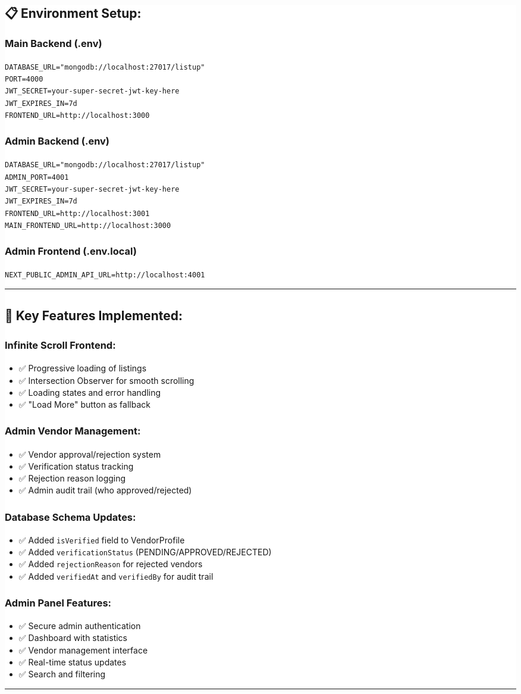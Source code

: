 
## 📋 **Environment Setup:**

### **Main Backend (.env)**
```env
DATABASE_URL="mongodb://localhost:27017/listup"
PORT=4000
JWT_SECRET=your-super-secret-jwt-key-here
JWT_EXPIRES_IN=7d
FRONTEND_URL=http://localhost:3000
```

### **Admin Backend (.env)**
```env
DATABASE_URL="mongodb://localhost:27017/listup"
ADMIN_PORT=4001
JWT_SECRET=your-super-secret-jwt-key-here
JWT_EXPIRES_IN=7d
FRONTEND_URL=http://localhost:3001
MAIN_FRONTEND_URL=http://localhost:3000
```

### **Admin Frontend (.env.local)**
```env
NEXT_PUBLIC_ADMIN_API_URL=http://localhost:4001
```

---

## 🎯 **Key Features Implemented:**

### **Infinite Scroll Frontend:**
- ✅ Progressive loading of listings
- ✅ Intersection Observer for smooth scrolling
- ✅ Loading states and error handling
- ✅ "Load More" button as fallback

### **Admin Vendor Management:**
- ✅ Vendor approval/rejection system
- ✅ Verification status tracking
- ✅ Rejection reason logging
- ✅ Admin audit trail (who approved/rejected)

### **Database Schema Updates:**
- ✅ Added `isVerified` field to VendorProfile
- ✅ Added `verificationStatus` (PENDING/APPROVED/REJECTED)
- ✅ Added `rejectionReason` for rejected vendors
- ✅ Added `verifiedAt` and `verifiedBy` for audit trail

### **Admin Panel Features:**
- ✅ Secure admin authentication
- ✅ Dashboard with statistics
- ✅ Vendor management interface
- ✅ Real-time status updates
- ✅ Search and filtering

---